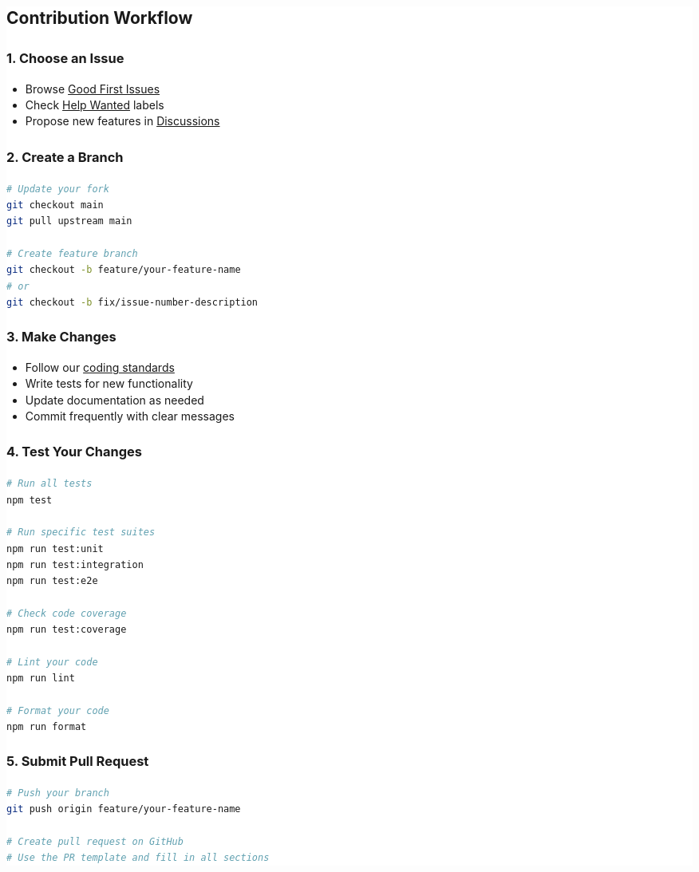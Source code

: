 ## Contribution Workflow

### 1. Choose an Issue
- Browse [Good First Issues](https://github.com/audityzer/audityzer/labels/good%20first%20issue)
- Check [Help Wanted](https://github.com/audityzer/audityzer/labels/help%20wanted) labels
- Propose new features in [Discussions](https://github.com/audityzer/audityzer/discussions)

### 2. Create a Branch
```bash
# Update your fork
git checkout main
git pull upstream main

# Create feature branch
git checkout -b feature/your-feature-name
# or
git checkout -b fix/issue-number-description
```

### 3. Make Changes
- Follow our [coding standards](#coding-standards)
- Write tests for new functionality
- Update documentation as needed
- Commit frequently with clear messages

### 4. Test Your Changes
```bash
# Run all tests
npm test

# Run specific test suites
npm run test:unit
npm run test:integration
npm run test:e2e

# Check code coverage
npm run test:coverage

# Lint your code
npm run lint

# Format your code
npm run format
```

### 5. Submit Pull Request
```bash
# Push your branch
git push origin feature/your-feature-name

# Create pull request on GitHub
# Use the PR template and fill in all sections
```
